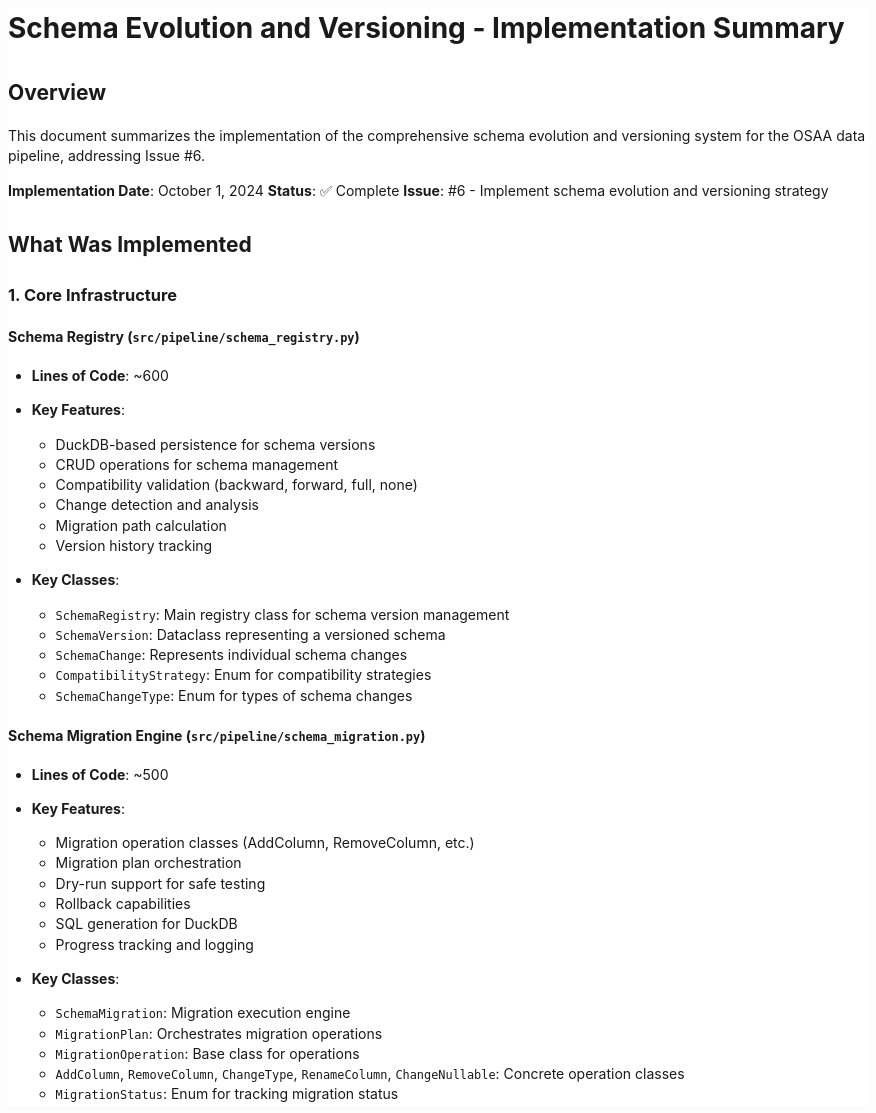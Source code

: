 # Schema Evolution and Versioning - Implementation Summary

## Overview

This document summarizes the implementation of the comprehensive schema evolution and versioning system for the OSAA data pipeline, addressing Issue #6.

**Implementation Date**: October 1, 2024
**Status**: ✅ Complete
**Issue**: #6 - Implement schema evolution and versioning strategy

## What Was Implemented

### 1. Core Infrastructure

#### Schema Registry (`src/pipeline/schema_registry.py`)
- **Lines of Code**: ~600
- **Key Features**:
  - DuckDB-based persistence for schema versions
  - CRUD operations for schema management
  - Compatibility validation (backward, forward, full, none)
  - Change detection and analysis
  - Migration path calculation
  - Version history tracking

- **Key Classes**:
  - `SchemaRegistry`: Main registry class for schema version management
  - `SchemaVersion`: Dataclass representing a versioned schema
  - `SchemaChange`: Represents individual schema changes
  - `CompatibilityStrategy`: Enum for compatibility strategies
  - `SchemaChangeType`: Enum for types of schema changes

#### Schema Migration Engine (`src/pipeline/schema_migration.py`)
- **Lines of Code**: ~500
- **Key Features**:
  - Migration operation classes (AddColumn, RemoveColumn, etc.)
  - Migration plan orchestration
  - Dry-run support for safe testing
  - Rollback capabilities
  - SQL generation for DuckDB
  - Progress tracking and logging

- **Key Classes**:
  - `SchemaMigration`: Migration execution engine
  - `MigrationPlan`: Orchestrates migration operations
  - `MigrationOperation`: Base class for operations
  - `AddColumn`, `RemoveColumn`, `ChangeType`, `RenameColumn`, `ChangeNullable`: Concrete operation classes
  - `MigrationStatus`: Enum for tracking migration status
